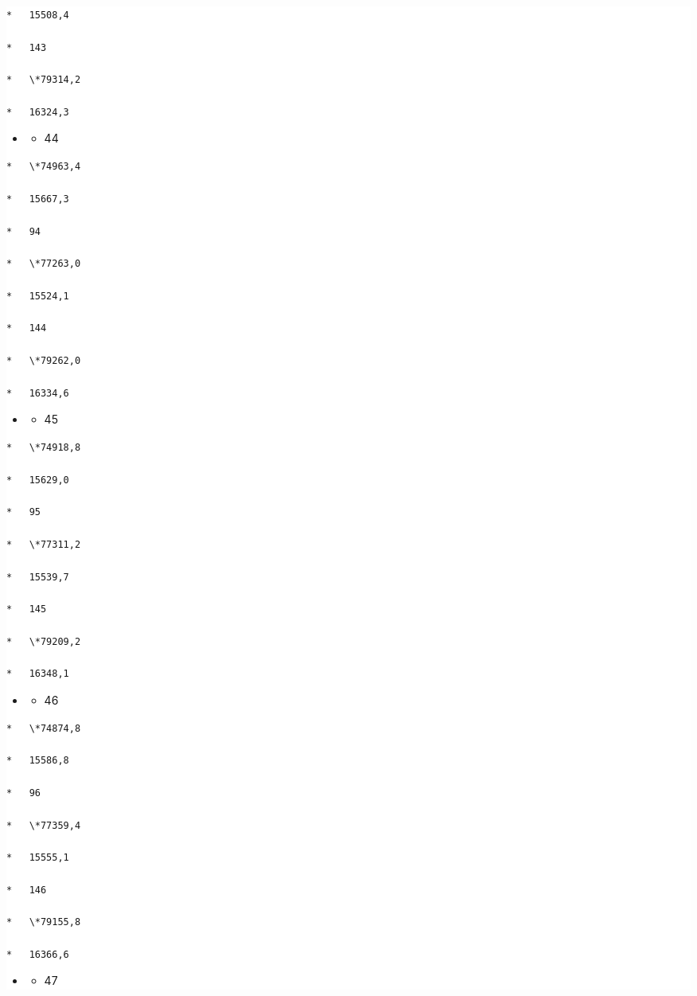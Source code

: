     *   15508,4

    *   143

    *   \*79314,2

    *   16324,3


*    *   44

    *   \*74963,4

    *   15667,3

    *   94

    *   \*77263,0

    *   15524,1

    *   144

    *   \*79262,0

    *   16334,6


*    *   45

    *   \*74918,8

    *   15629,0

    *   95

    *   \*77311,2

    *   15539,7

    *   145

    *   \*79209,2

    *   16348,1


*    *   46

    *   \*74874,8

    *   15586,8

    *   96

    *   \*77359,4

    *   15555,1

    *   146

    *   \*79155,8

    *   16366,6


*    *   47

